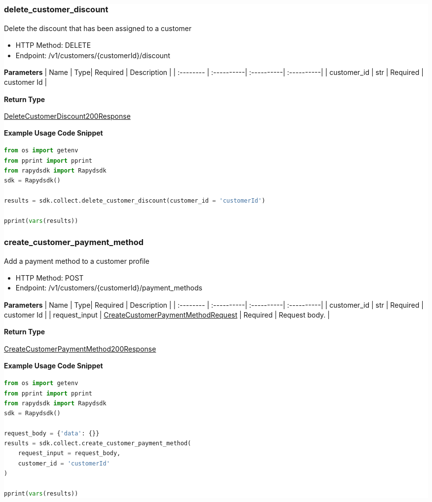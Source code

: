 ### **delete_customer_discount**

Delete the discount that has been assigned to a customer

- HTTP Method: DELETE
- Endpoint: /v1/customers/{customerId}/discount

**Parameters**
| Name | Type| Required | Description |
| :-------- | :----------| :----------| :----------|
| customer_id | str | Required | customer Id |

**Return Type**

[DeleteCustomerDiscount200Response](/src/rapydsdk/models/README.md#deletecustomerdiscount200response)

**Example Usage Code Snippet**

```Python
from os import getenv
from pprint import pprint
from rapydsdk import Rapydsdk
sdk = Rapydsdk()

results = sdk.collect.delete_customer_discount(customer_id = 'customerId')

pprint(vars(results))

```

### **create_customer_payment_method**

Add a payment method to a customer profile

- HTTP Method: POST
- Endpoint: /v1/customers/{customerId}/payment_methods

**Parameters**
| Name | Type| Required | Description |
| :-------- | :----------| :----------| :----------|
| customer_id | str | Required | customer Id |
| request_input | [CreateCustomerPaymentMethodRequest](/src/rapydsdk/models/README.md#createcustomerpaymentmethodrequest) | Required | Request body. |

**Return Type**

[CreateCustomerPaymentMethod200Response](/src/rapydsdk/models/README.md#createcustomerpaymentmethod200response)

**Example Usage Code Snippet**

```Python
from os import getenv
from pprint import pprint
from rapydsdk import Rapydsdk
sdk = Rapydsdk()

request_body = {'data': {}}
results = sdk.collect.create_customer_payment_method(
	request_input = request_body,
	customer_id = 'customerId'
)

pprint(vars(results))

```
